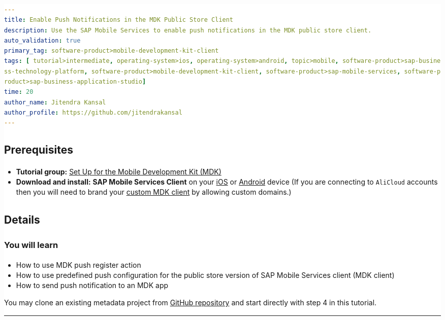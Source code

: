 ```yaml
---
title: Enable Push Notifications in the MDK Public Store Client
description: Use the SAP Mobile Services to enable push notifications in the MDK public store client.
auto_validation: true
primary_tag: software-product>mobile-development-kit-client
tags: [ tutorial>intermediate, operating-system>ios, operating-system>android, topic>mobile, software-product>sap-business-technology-platform, software-product>mobile-development-kit-client, software-product>sap-mobile-services, software-product>sap-business-application-studio]
time: 20
author_name: Jitendra Kansal
author_profile: https://github.com/jitendrakansal
---
```


## Prerequisites
- **Tutorial group:** [Set Up for the Mobile Development Kit (MDK)](group.mobile-dev-kit-setup)
- **Download and install:** **SAP Mobile Services Client** on your [iOS](https://apps.apple.com/us/app/sap-mobile-services-client/id1413653544) or [Android](https://play.google.com/store/apps/details?id=com.sap.mobileservices.client) device (If you are connecting to `AliCloud` accounts then you will need to brand your [custom MDK client](cp-mobile-dev-kit-build-client) by allowing custom domains.)

## Details
### You will learn
  - How to use MDK push register action
  - How to use predefined push configuration for the public store version of SAP Mobile Services client (MDK client)
  - How to send push notification to an MDK app

You may clone an existing metadata project from [GitHub repository](https://github.com/SAP-samples/cloud-mdk-tutorial-samples/tree/master/4-Level-Up-with-the-Mobile-Development-Kit/6-Enable-Push-Notifications-in-the-MDK-Public-Store-Client) and start directly with step 4 in this tutorial.

---

